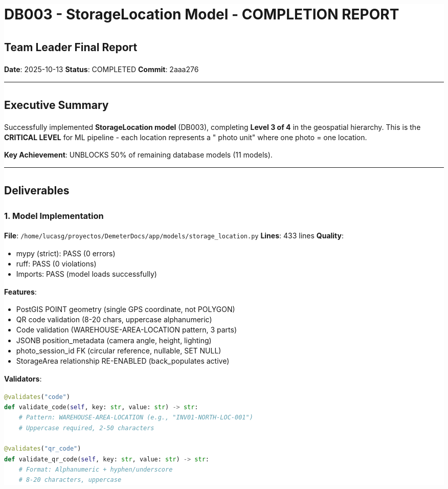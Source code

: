 # DB003 - StorageLocation Model - COMPLETION REPORT

## Team Leader Final Report

**Date**: 2025-10-13
**Status**: COMPLETED
**Commit**: 2aaa276

---

## Executive Summary

Successfully implemented **StorageLocation model** (DB003), completing **Level 3 of 4** in the
geospatial hierarchy. This is the **CRITICAL LEVEL** for ML pipeline - each location represents a "
photo unit" where one photo = one location.

**Key Achievement**: UNBLOCKS 50% of remaining database models (11 models).

---

## Deliverables

### 1. Model Implementation

**File**: `/home/lucasg/proyectos/DemeterDocs/app/models/storage_location.py`
**Lines**: 433 lines
**Quality**:

- mypy (strict): PASS (0 errors)
- ruff: PASS (0 violations)
- Imports: PASS (model loads successfully)

**Features**:

- PostGIS POINT geometry (single GPS coordinate, not POLYGON)
- QR code validation (8-20 chars, uppercase alphanumeric)
- Code validation (WAREHOUSE-AREA-LOCATION pattern, 3 parts)
- JSONB position_metadata (camera angle, height, lighting)
- photo_session_id FK (circular reference, nullable, SET NULL)
- StorageArea relationship RE-ENABLED (back_populates active)

**Validators**:

```python
@validates("code")
def validate_code(self, key: str, value: str) -> str:
    # Pattern: WAREHOUSE-AREA-LOCATION (e.g., "INV01-NORTH-LOC-001")
    # Uppercase required, 2-50 characters

@validates("qr_code")
def validate_qr_code(self, key: str, value: str) -> str:
    # Format: Alphanumeric + hyphen/underscore
    # 8-20 characters, uppercase
```
